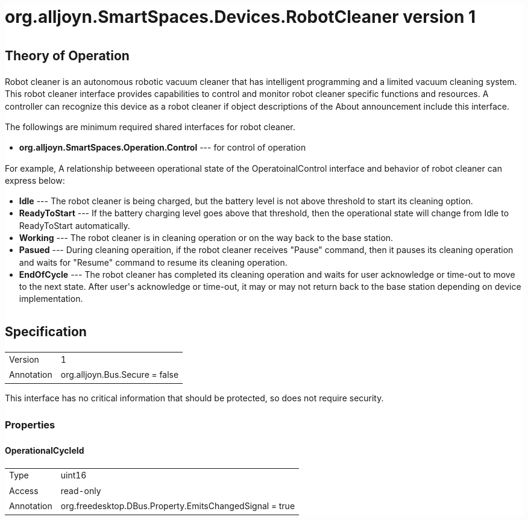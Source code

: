 # org.alljoyn.SmartSpaces.Devices.RobotCleaner version 1

## Theory of Operation

Robot cleaner is an autonomous robotic vacuum cleaner that has intelligent
programming and a limited vacuum cleaning system. This robot cleaner interface
provides capabilities to control and monitor robot cleaner specific functions
and resources. A controller can recognize this device as a robot cleaner if
object descriptions of the About announcement include this interface.

The followings are minimum required shared interfaces for robot cleaner.
  * **org.alljoyn.SmartSpaces.Operation.Control** --- for control of operation

For example, A relationship betweeen operational state of the OperatoinalControl
interface and behavior of robot cleaner can express below:

  * **Idle** --- The robot cleaner is being charged, but the battery level is
  not above threshold to start its cleaning option.
  * **ReadyToStart** --- If the battery charging level goes above that
  threshold, then the operational state will change from Idle to ReadyToStart
  automatically.
  * **Working** --- The robot cleaner is in cleaning operation or on the way
  back to the base station.
  * **Pasued** --- During cleaning operaition, if the robot cleaner receives
  "Pause" command, then it pauses its cleaning operation and waits for "Resume"
  command to resume its cleaning operation.
  * **EndOfCycle** --- The robot cleaner has completed its cleaning operation
  and waits for user acknowledge or time-out to move to the next state. After
  user's acknowledge or time-out, it may or may not return back to the base
  station depending on device implementation.

## Specification

|            |                                                                |
|------------|----------------------------------------------------------------|
| Version    | 1                                                              |
| Annotation | org.alljoyn.Bus.Secure = false                                 |

This interface has no critical information that should be protected, so does not
require security.

### Properties

#### OperationalCycleId

|            |                                                                |
|------------|----------------------------------------------------------------|
| Type       | uint16                                                         |
| Access     | read-only                                                      |
| Annotation | org.freedesktop.DBus.Property.EmitsChangedSignal = true        |

